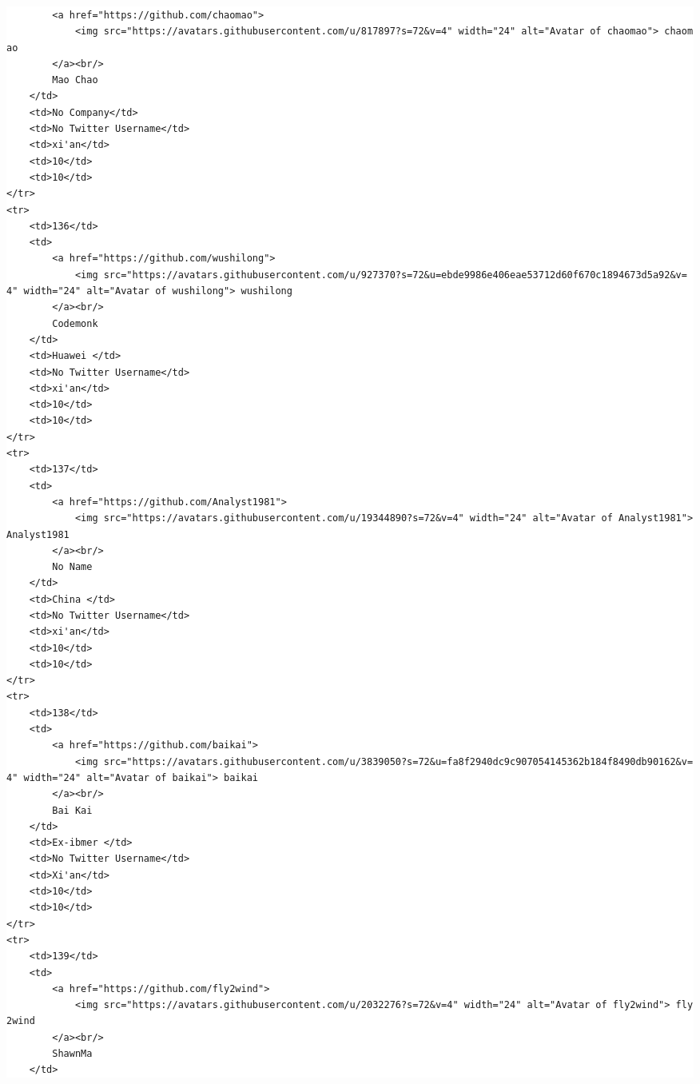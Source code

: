 			<a href="https://github.com/chaomao">
				<img src="https://avatars.githubusercontent.com/u/817897?s=72&v=4" width="24" alt="Avatar of chaomao"> chaomao
			</a><br/>
			Mao Chao
		</td>
		<td>No Company</td>
		<td>No Twitter Username</td>
		<td>xi'an</td>
		<td>10</td>
		<td>10</td>
	</tr>
	<tr>
		<td>136</td>
		<td>
			<a href="https://github.com/wushilong">
				<img src="https://avatars.githubusercontent.com/u/927370?s=72&u=ebde9986e406eae53712d60f670c1894673d5a92&v=4" width="24" alt="Avatar of wushilong"> wushilong
			</a><br/>
			Codemonk
		</td>
		<td>Huawei </td>
		<td>No Twitter Username</td>
		<td>xi'an</td>
		<td>10</td>
		<td>10</td>
	</tr>
	<tr>
		<td>137</td>
		<td>
			<a href="https://github.com/Analyst1981">
				<img src="https://avatars.githubusercontent.com/u/19344890?s=72&v=4" width="24" alt="Avatar of Analyst1981"> Analyst1981
			</a><br/>
			No Name
		</td>
		<td>China </td>
		<td>No Twitter Username</td>
		<td>xi'an</td>
		<td>10</td>
		<td>10</td>
	</tr>
	<tr>
		<td>138</td>
		<td>
			<a href="https://github.com/baikai">
				<img src="https://avatars.githubusercontent.com/u/3839050?s=72&u=fa8f2940dc9c907054145362b184f8490db90162&v=4" width="24" alt="Avatar of baikai"> baikai
			</a><br/>
			Bai Kai
		</td>
		<td>Ex-ibmer </td>
		<td>No Twitter Username</td>
		<td>Xi'an</td>
		<td>10</td>
		<td>10</td>
	</tr>
	<tr>
		<td>139</td>
		<td>
			<a href="https://github.com/fly2wind">
				<img src="https://avatars.githubusercontent.com/u/2032276?s=72&v=4" width="24" alt="Avatar of fly2wind"> fly2wind
			</a><br/>
			ShawnMa
		</td>